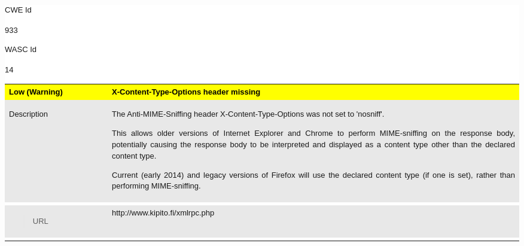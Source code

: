 <tr bgcolor="#e8e8e8" valign="top">
<td width="20%"><font size="2" face="Arial, Helvetica, sans-serif">
<p>CWE Id</p>
</font></td><td width="80%"><font size="2" face="Arial, Helvetica, sans-serif">933</font></td>
</tr>
  
<tr bgcolor="#e8e8e8" valign="top">
<td width="20%"><font size="2" face="Arial, Helvetica, sans-serif">
<p>WASC Id</p>
</font></td><td width="80%"><font size="2" face="Arial, Helvetica, sans-serif">14</font></td>
</tr>

</table>
<p></p>
<table width="100%" border="0">
  
  
<tr bgcolor="yellow" height="24">
<a name="low"></a><td width="20%" valign="top"><strong><font color="#000000" size="2" face="Arial, Helvetica, sans-serif">Low (Warning)</font></strong></td><td width="80%"><strong><font color="#000000" size="2" face="Arial, Helvetica, sans-serif">X-Content-Type-Options header missing</font></strong></td>
</tr>
  
  
  
  
<tr bgcolor="#e8e8e8" valign="top">
<td width="20%"><font size="2" face="Arial, Helvetica, sans-serif">
<p>Description</p>
</font></td><td width="80%"><font size="2" face="Arial, Helvetica, sans-serif">
<p align="justify">The Anti-MIME-Sniffing header X-Content-Type-Options was not set to 'nosniff'.</p>
<p align="justify">This allows older versions of Internet Explorer and Chrome to perform MIME-sniffing on the response body, potentially causing the response body to be interpreted and displayed as a content type other than the declared content type.</p>
<p align="justify">Current (early 2014) and legacy versions of Firefox will use the declared content type (if one is set), rather than performing MIME-sniffing.</p>
</font></td>
</tr>
<TR vAlign="top">
<TD colspan="2"></TD>
</TR>
  
<tr bgcolor="#e8e8e8" valign="top">
<td width="20%">
<blockquote>
<font size="2" face="Arial, Helvetica, sans-serif">URL</font>
</blockquote>
</td><td width="80%"><font size="2" face="Arial, Helvetica, sans-serif">http://www.kipito.fi/xmlrpc.php</font></td>
</tr>
  
  
  
<TR vAlign="top">
<TD colspan="2"></TD>
</TR>
  